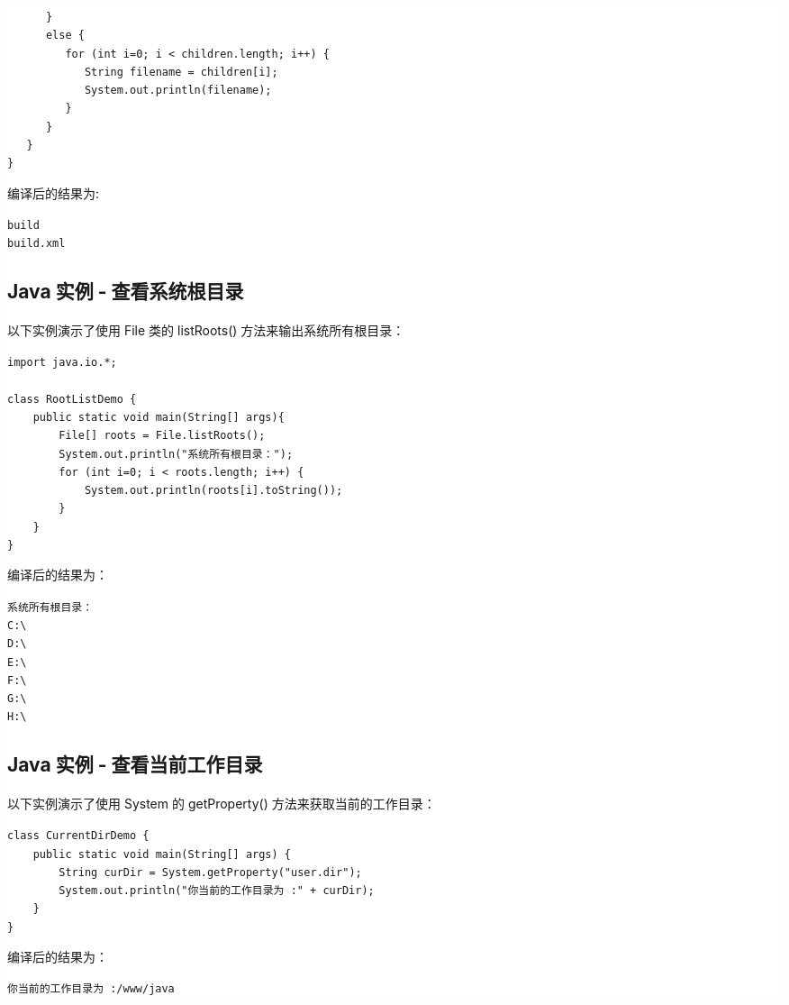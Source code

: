 ```
      } 
      else {
         for (int i=0; i < children.length; i++) {
            String filename = children[i];
            System.out.println(filename);
         }
      } 
   }
}
```
编译后的结果为:
```
build
build.xml
```
## Java 实例 - 查看系统根目录
以下实例演示了使用 File 类的 listRoots() 方法来输出系统所有根目录：


```
import java.io.*;
 
class RootListDemo {
    public static void main(String[] args){
        File[] roots = File.listRoots();
        System.out.println("系统所有根目录：");
        for (int i=0; i < roots.length; i++) {
            System.out.println(roots[i].toString());
        }
    }
}
```
编译后的结果为：
```
系统所有根目录：
C:\
D:\
E:\
F:\
G:\
H:\
```
## Java 实例 - 查看当前工作目录

以下实例演示了使用 System 的 getProperty() 方法来获取当前的工作目录：

```
class CurrentDirDemo {
    public static void main(String[] args) {
        String curDir = System.getProperty("user.dir");
        System.out.println("你当前的工作目录为 :" + curDir);
    }
}
```
编译后的结果为：
```
你当前的工作目录为 :/www/java
```
